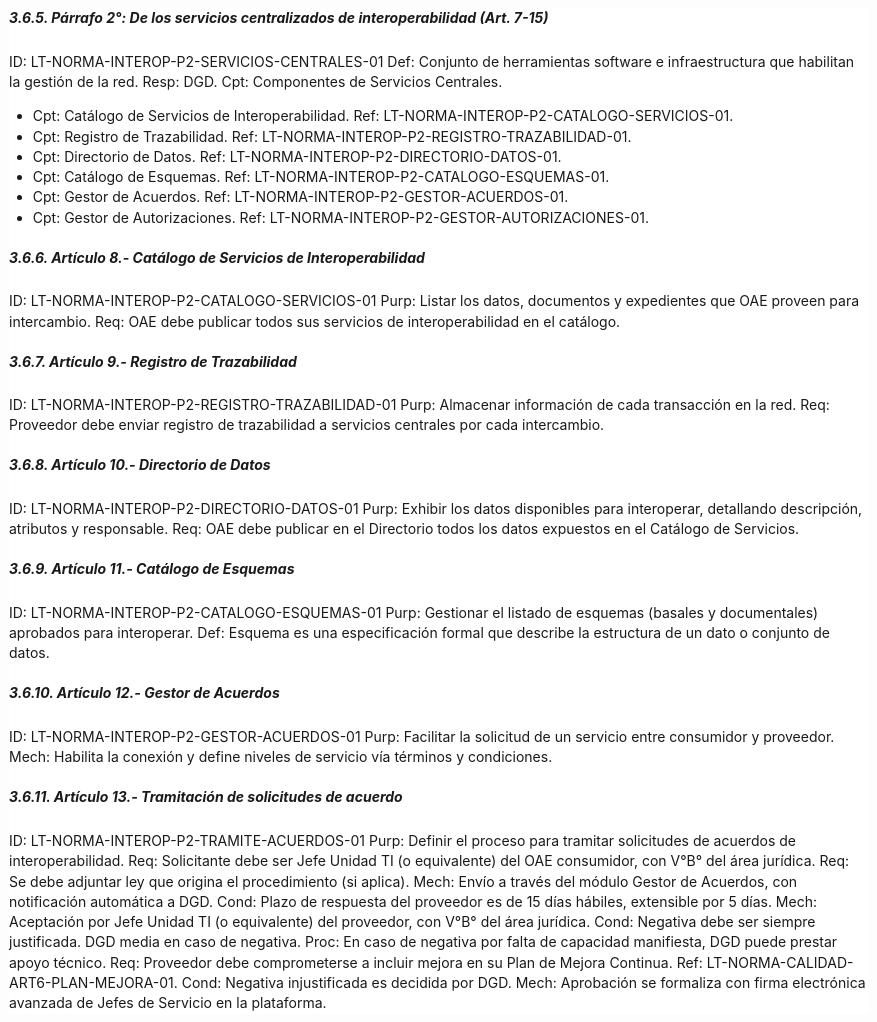 ##### 3.6.5. Párrafo 2°: De los servicios centralizados de interoperabilidad (Art. 7-15)

ID: LT-NORMA-INTEROP-P2-SERVICIOS-CENTRALES-01
Def: Conjunto de herramientas software e infraestructura que habilitan la gestión de la red.
Resp: DGD.
Cpt: Componentes de Servicios Centrales.

- Cpt: Catálogo de Servicios de Interoperabilidad. Ref: LT-NORMA-INTEROP-P2-CATALOGO-SERVICIOS-01.
- Cpt: Registro de Trazabilidad. Ref: LT-NORMA-INTEROP-P2-REGISTRO-TRAZABILIDAD-01.
- Cpt: Directorio de Datos. Ref: LT-NORMA-INTEROP-P2-DIRECTORIO-DATOS-01.
- Cpt: Catálogo de Esquemas. Ref: LT-NORMA-INTEROP-P2-CATALOGO-ESQUEMAS-01.
- Cpt: Gestor de Acuerdos. Ref: LT-NORMA-INTEROP-P2-GESTOR-ACUERDOS-01.
- Cpt: Gestor de Autorizaciones. Ref: LT-NORMA-INTEROP-P2-GESTOR-AUTORIZACIONES-01.

##### 3.6.6. Artículo 8.- Catálogo de Servicios de Interoperabilidad

ID: LT-NORMA-INTEROP-P2-CATALOGO-SERVICIOS-01
Purp: Listar los datos, documentos y expedientes que OAE proveen para intercambio.
Req: OAE debe publicar todos sus servicios de interoperabilidad en el catálogo.

##### 3.6.7. Artículo 9.- Registro de Trazabilidad

ID: LT-NORMA-INTEROP-P2-REGISTRO-TRAZABILIDAD-01
Purp: Almacenar información de cada transacción en la red.
Req: Proveedor debe enviar registro de trazabilidad a servicios centrales por cada intercambio.

##### 3.6.8. Artículo 10.- Directorio de Datos

ID: LT-NORMA-INTEROP-P2-DIRECTORIO-DATOS-01
Purp: Exhibir los datos disponibles para interoperar, detallando descripción, atributos y responsable.
Req: OAE debe publicar en el Directorio todos los datos expuestos en el Catálogo de Servicios.

##### 3.6.9. Artículo 11.- Catálogo de Esquemas

ID: LT-NORMA-INTEROP-P2-CATALOGO-ESQUEMAS-01
Purp: Gestionar el listado de esquemas (basales y documentales) aprobados para interoperar.
Def: Esquema es una especificación formal que describe la estructura de un dato o conjunto de datos.

##### 3.6.10. Artículo 12.- Gestor de Acuerdos

ID: LT-NORMA-INTEROP-P2-GESTOR-ACUERDOS-01
Purp: Facilitar la solicitud de un servicio entre consumidor y proveedor.
Mech: Habilita la conexión y define niveles de servicio vía términos y condiciones.

##### 3.6.11. Artículo 13.- Tramitación de solicitudes de acuerdo

ID: LT-NORMA-INTEROP-P2-TRAMITE-ACUERDOS-01
Purp: Definir el proceso para tramitar solicitudes de acuerdos de interoperabilidad.
Req: Solicitante debe ser Jefe Unidad TI (o equivalente) del OAE consumidor, con V°B° del área jurídica.
Req: Se debe adjuntar ley que origina el procedimiento (si aplica).
Mech: Envío a través del módulo Gestor de Acuerdos, con notificación automática a DGD.
Cond: Plazo de respuesta del proveedor es de 15 días hábiles, extensible por 5 días.
Mech: Aceptación por Jefe Unidad TI (o equivalente) del proveedor, con V°B° del área jurídica.
Cond: Negativa debe ser siempre justificada. DGD media en caso de negativa.
Proc: En caso de negativa por falta de capacidad manifiesta, DGD puede prestar apoyo técnico.
Req: Proveedor debe comprometerse a incluir mejora en su Plan de Mejora Continua. Ref: LT-NORMA-CALIDAD-ART6-PLAN-MEJORA-01.
Cond: Negativa injustificada es decidida por DGD.
Mech: Aprobación se formaliza con firma electrónica avanzada de Jefes de Servicio en la plataforma.
